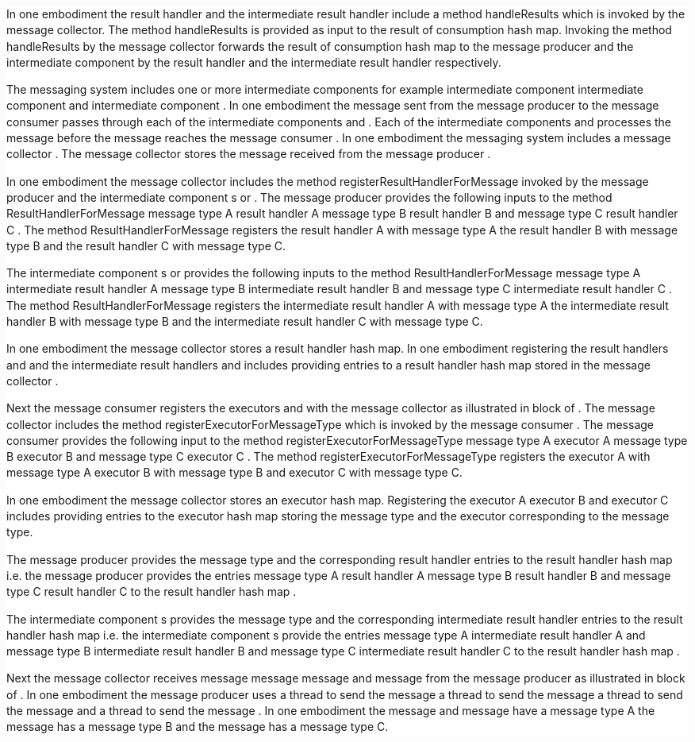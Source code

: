 In one embodiment the result handler and the intermediate result handler include a method handleResults which is invoked by the message collector. The method handleResults is provided as input to the result of consumption hash map. Invoking the method handleResults by the message collector forwards the result of consumption hash map to the message producer and the intermediate component by the result handler and the intermediate result handler respectively.

The messaging system includes one or more intermediate components for example intermediate component intermediate component and intermediate component . In one embodiment the message sent from the message producer to the message consumer passes through each of the intermediate components and . Each of the intermediate components and processes the message before the message reaches the message consumer . In one embodiment the messaging system includes a message collector . The message collector stores the message received from the message producer .

In one embodiment the message collector includes the method registerResultHandlerForMessage invoked by the message producer and the intermediate component s or . The message producer provides the following inputs to the method ResultHandlerForMessage message type A result handler A message type B result handler B and message type C result handler C . The method ResultHandlerForMessage registers the result handler A with message type A the result handler B with message type B and the result handler C with message type C.

The intermediate component s or provides the following inputs to the method ResultHandlerForMessage message type A intermediate result handler A message type B intermediate result handler B and message type C intermediate result handler C . The method ResultHandlerForMessage registers the intermediate result handler A with message type A the intermediate result handler B with message type B and the intermediate result handler C with message type C.

In one embodiment the message collector stores a result handler hash map. In one embodiment registering the result handlers and and the intermediate result handlers and includes providing entries to a result handler hash map stored in the message collector .

Next the message consumer registers the executors and with the message collector as illustrated in block of . The message collector includes the method registerExecutorForMessageType which is invoked by the message consumer . The message consumer provides the following input to the method registerExecutorForMessageType message type A executor A message type B executor B and message type C executor C . The method registerExecutorForMessageType registers the executor A with message type A executor B with message type B and executor C with message type C.

In one embodiment the message collector stores an executor hash map. Registering the executor A executor B and executor C includes providing entries to the executor hash map storing the message type and the executor corresponding to the message type.

The message producer provides the message type and the corresponding result handler entries to the result handler hash map i.e. the message producer provides the entries message type A result handler A message type B result handler B and message type C result handler C to the result handler hash map .

The intermediate component s provides the message type and the corresponding intermediate result handler entries to the result handler hash map i.e. the intermediate component s provide the entries message type A intermediate result handler A and message type B intermediate result handler B and message type C intermediate result handler C to the result handler hash map .

Next the message collector receives message message message and message from the message producer as illustrated in block of . In one embodiment the message producer uses a thread to send the message a thread to send the message a thread to send the message and a thread to send the message . In one embodiment the message and message have a message type A the message has a message type B and the message has a message type C.

